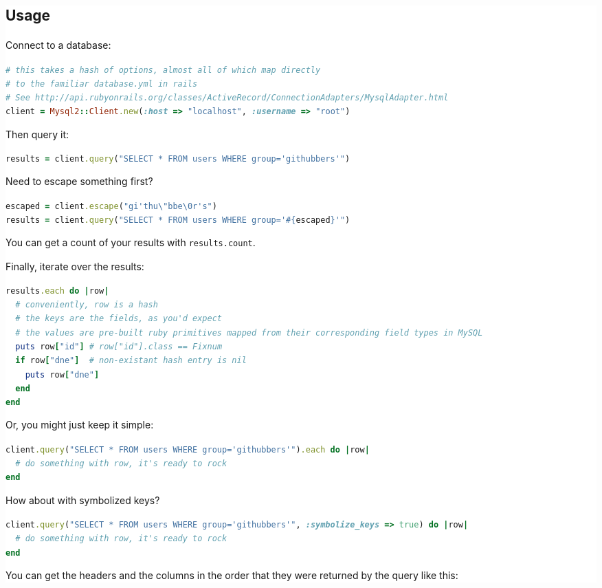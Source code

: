 ## Usage

Connect to a database:

``` ruby
# this takes a hash of options, almost all of which map directly
# to the familiar database.yml in rails
# See http://api.rubyonrails.org/classes/ActiveRecord/ConnectionAdapters/MysqlAdapter.html
client = Mysql2::Client.new(:host => "localhost", :username => "root")
```

Then query it:

``` ruby
results = client.query("SELECT * FROM users WHERE group='githubbers'")
```

Need to escape something first?

``` ruby
escaped = client.escape("gi'thu\"bbe\0r's")
results = client.query("SELECT * FROM users WHERE group='#{escaped}'")
```

You can get a count of your results with `results.count`.

Finally, iterate over the results:

``` ruby
results.each do |row|
  # conveniently, row is a hash
  # the keys are the fields, as you'd expect
  # the values are pre-built ruby primitives mapped from their corresponding field types in MySQL
  puts row["id"] # row["id"].class == Fixnum
  if row["dne"]  # non-existant hash entry is nil
    puts row["dne"]
  end
end
```

Or, you might just keep it simple:

``` ruby
client.query("SELECT * FROM users WHERE group='githubbers'").each do |row|
  # do something with row, it's ready to rock
end
```

How about with symbolized keys?

``` ruby
client.query("SELECT * FROM users WHERE group='githubbers'", :symbolize_keys => true) do |row|
  # do something with row, it's ready to rock
end
```

You can get the headers and the columns in the order that they were returned
by the query like this:
